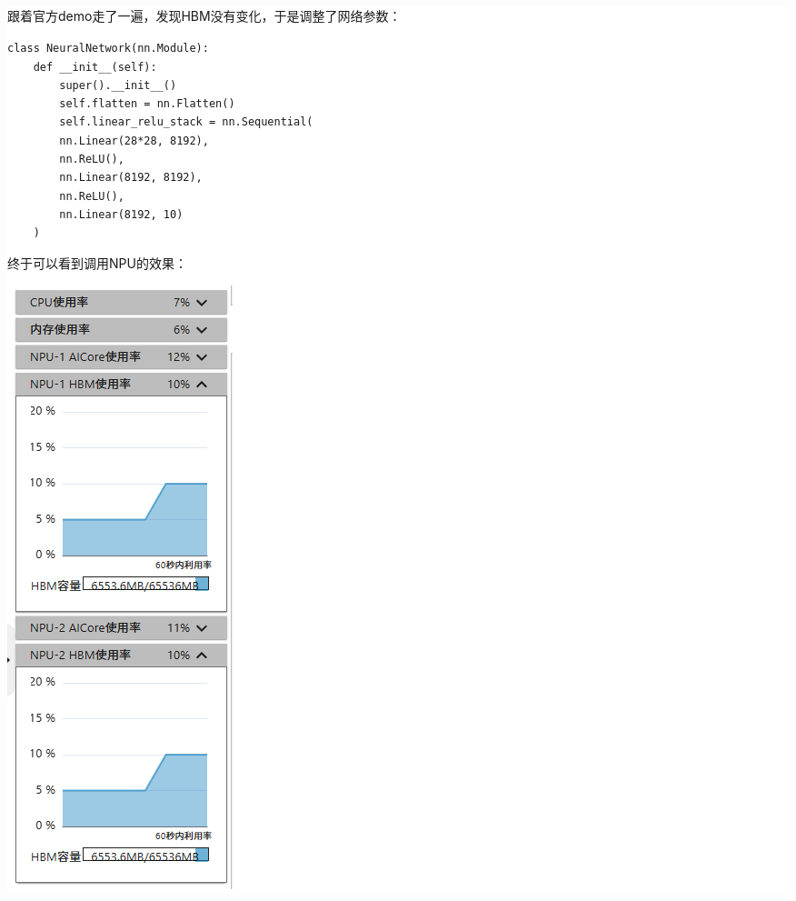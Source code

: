 跟着官方demo走了一遍，发现HBM没有变化，于是调整了网络参数：

```
class NeuralNetwork(nn.Module): 
    def __init__(self): 
        super().__init__() 
        self.flatten = nn.Flatten() 
        self.linear_relu_stack = nn.Sequential(
        nn.Linear(28*28, 8192),
        nn.ReLU(),
        nn.Linear(8192, 8192),
        nn.ReLU(),
        nn.Linear(8192, 10)
    )
```

终于可以看到调用NPU的效果：

![/images/image-20250723232714601](/images/image-20250723232714601.png)
